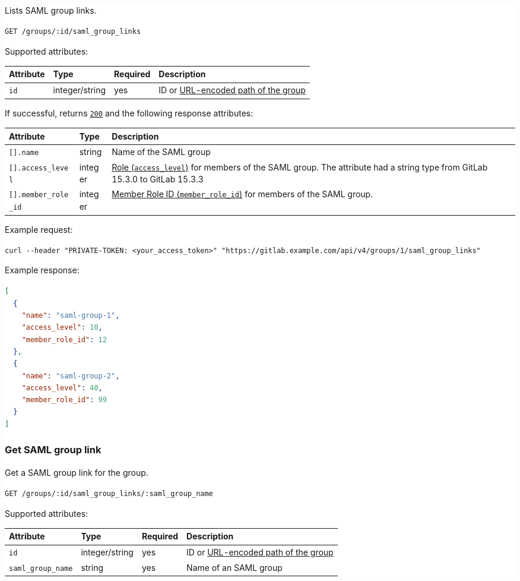 Lists SAML group links.

```plaintext
GET /groups/:id/saml_group_links
```

Supported attributes:

| Attribute | Type           | Required | Description                                                              |
|:----------|:---------------|:---------|:-------------------------------------------------------------------------|
| `id`      | integer/string | yes      | ID or [URL-encoded path of the group](rest/index.md#namespaced-path-encoding) |

If successful, returns [`200`](rest/index.md#status-codes) and the following response attributes:

| Attribute          | Type    | Description                                                                  |
|:-------------------|:--------|:-----------------------------------------------------------------------------|
| `[].name`          | string  | Name of the SAML group                                                       |
| `[].access_level`  | integer | [Role (`access_level`)](members.md#roles) for members of the SAML group. The attribute had a string type from GitLab 15.3.0 to GitLab 15.3.3 |
| `[].member_role_id` | integer | [Member Role ID (`member_role_id`)](member_roles.md) for members of the SAML group. |

Example request:

```shell
curl --header "PRIVATE-TOKEN: <your_access_token>" "https://gitlab.example.com/api/v4/groups/1/saml_group_links"
```

Example response:

```json
[
  {
    "name": "saml-group-1",
    "access_level": 10,
    "member_role_id": 12
  },
  {
    "name": "saml-group-2",
    "access_level": 40,
    "member_role_id": 99
  }
]
```

### Get SAML group link

Get a SAML group link for the group.

```plaintext
GET /groups/:id/saml_group_links/:saml_group_name
```

Supported attributes:

| Attribute          | Type           | Required | Description                                                              |
|:-------------------|:---------------|:---------|:-------------------------------------------------------------------------|
| `id`               | integer/string | yes      | ID or [URL-encoded path of the group](rest/index.md#namespaced-path-encoding) |
| `saml_group_name`  | string         | yes      | Name of an SAML group                                                    |
